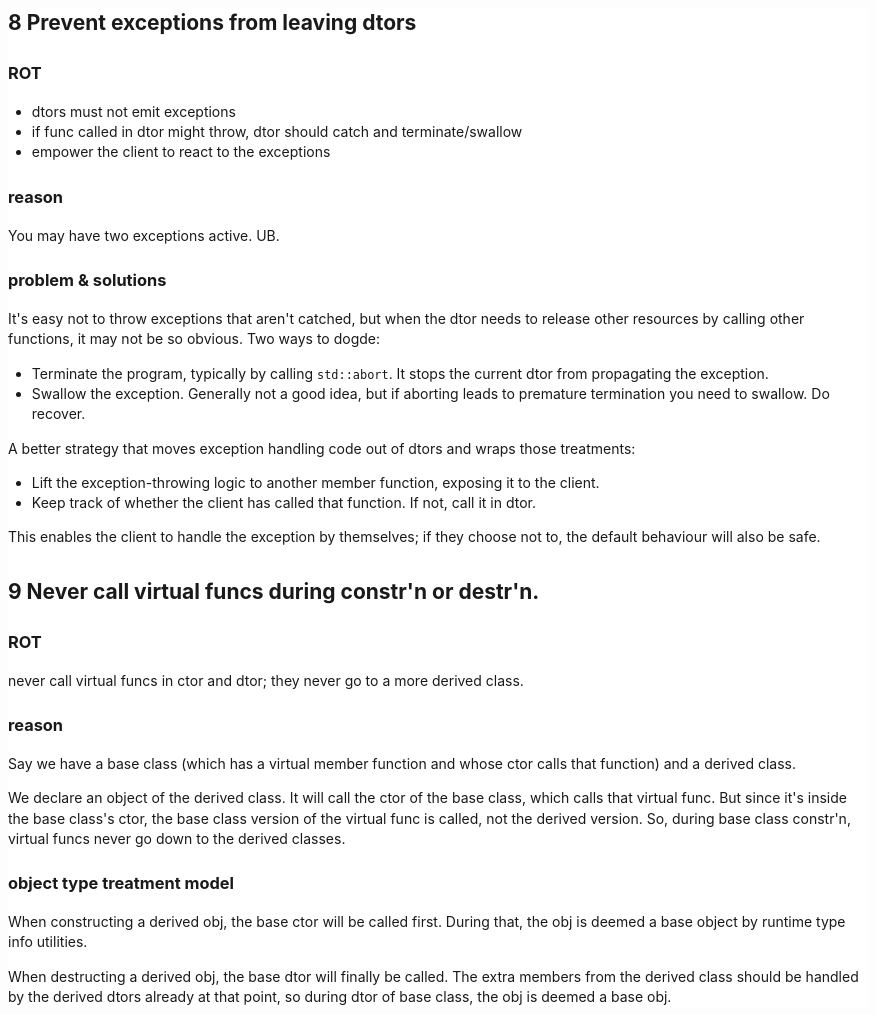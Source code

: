 ## 8 Prevent exceptions from leaving dtors

### ROT

- dtors must not emit exceptions
- if func called in dtor might throw, dtor should catch and terminate/swallow
- empower the client to react to the exceptions

### reason

You may have two exceptions active. UB.

### problem & solutions

It's easy not to throw exceptions that aren't catched, but when the dtor needs to release other resources by calling other functions, it may not be so obvious. Two ways to dogde:

- Terminate the program, typically by calling `std::abort`. It stops the current dtor from propagating the exception.
- Swallow the exception. Generally not a good idea, but if aborting leads to premature termination you need to swallow. Do recover.

A better strategy that moves exception handling code out of dtors and wraps those treatments:

- Lift the exception-throwing logic to another member function, exposing it to the client.
- Keep track of whether the client has called that function. If not, call it in dtor.

This enables the client to handle the exception by themselves; if they choose not to, the default behaviour will also be safe.

## 9 Never call virtual funcs during constr'n or destr'n.

### ROT

never call virtual funcs in ctor and dtor; they never go to a more derived class.

### reason

Say we have a base class (which has a virtual member function and whose ctor calls that function) and a derived class.

We declare an object of the derived class. It will call the ctor of the base class, which calls that virtual func. But since it's inside the base class's ctor, the base class version of the virtual func is called, not the derived version. So, during base class constr'n, virtual funcs never go down to the derived classes.

### object type treatment model

When constructing a derived obj, the base ctor will be called first. During that, the obj is deemed a base object by runtime type info utilities.

When destructing a derived obj, the base dtor will finally be called. The extra members from the derived class should be handled by the derived dtors already at that point, so during dtor of base class, the obj is deemed a base obj.
